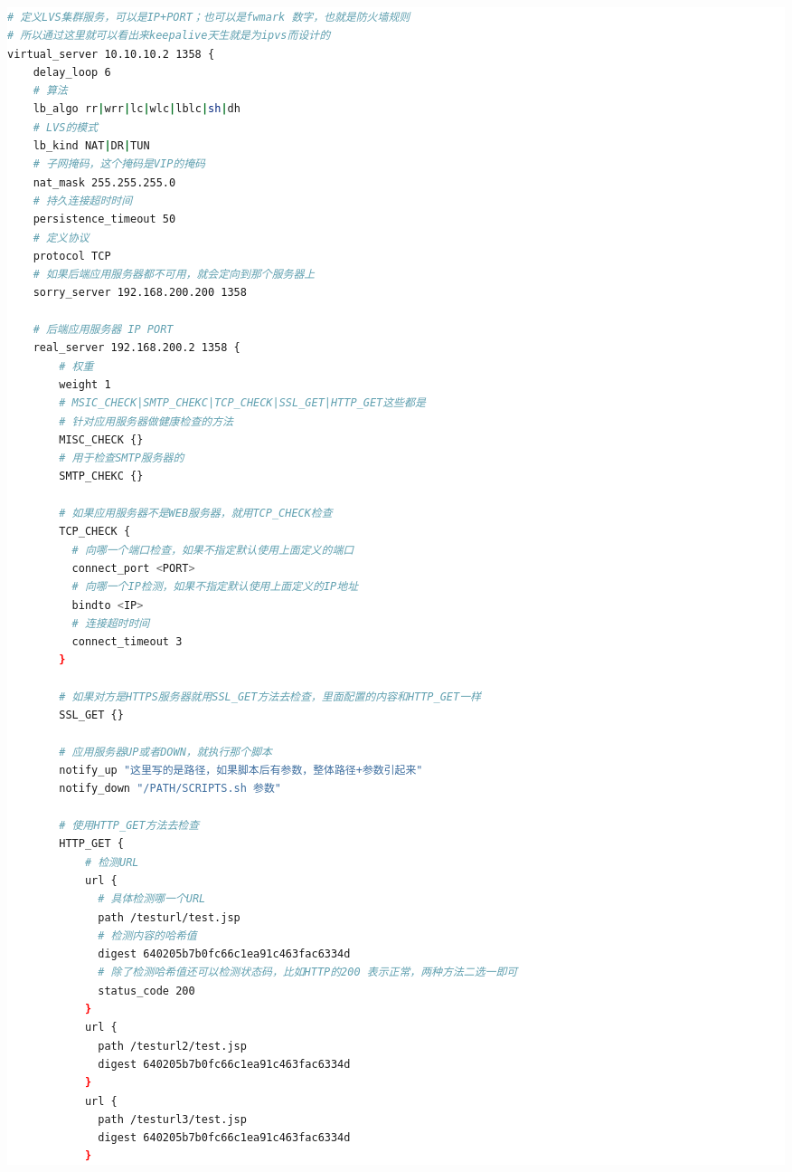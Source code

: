 ```sh
# 定义LVS集群服务，可以是IP+PORT；也可以是fwmark 数字，也就是防火墙规则
# 所以通过这里就可以看出来keepalive天生就是为ipvs而设计的
virtual_server 10.10.10.2 1358 {
    delay_loop 6
    # 算法
    lb_algo rr|wrr|lc|wlc|lblc|sh|dh 
    # LVS的模式
    lb_kind NAT|DR|TUN
    # 子网掩码，这个掩码是VIP的掩码
    nat_mask 255.255.255.0
    # 持久连接超时时间
    persistence_timeout 50
    # 定义协议
    protocol TCP
    # 如果后端应用服务器都不可用，就会定向到那个服务器上
    sorry_server 192.168.200.200 1358

    # 后端应用服务器 IP PORT
    real_server 192.168.200.2 1358 {
        # 权重
        weight 1
        # MSIC_CHECK|SMTP_CHEKC|TCP_CHECK|SSL_GET|HTTP_GET这些都是
        # 针对应用服务器做健康检查的方法
        MISC_CHECK {}
        # 用于检查SMTP服务器的
        SMTP_CHEKC {}

        # 如果应用服务器不是WEB服务器，就用TCP_CHECK检查
        TCP_CHECK {
          # 向哪一个端口检查，如果不指定默认使用上面定义的端口
          connect_port <PORT>
          # 向哪一个IP检测，如果不指定默认使用上面定义的IP地址
          bindto <IP>
          # 连接超时时间
          connect_timeout 3
        }

        # 如果对方是HTTPS服务器就用SSL_GET方法去检查，里面配置的内容和HTTP_GET一样
        SSL_GET {}

        # 应用服务器UP或者DOWN，就执行那个脚本
        notify_up "这里写的是路径，如果脚本后有参数，整体路径+参数引起来"
        notify_down "/PATH/SCRIPTS.sh 参数"

        # 使用HTTP_GET方法去检查
        HTTP_GET {
            # 检测URL
            url { 
              # 具体检测哪一个URL
              path /testurl/test.jsp
              # 检测内容的哈希值
              digest 640205b7b0fc66c1ea91c463fac6334d
              # 除了检测哈希值还可以检测状态码，比如HTTP的200 表示正常，两种方法二选一即可
              status_code 200
            }
            url { 
              path /testurl2/test.jsp
              digest 640205b7b0fc66c1ea91c463fac6334d
            }
            url { 
              path /testurl3/test.jsp
              digest 640205b7b0fc66c1ea91c463fac6334d
            }
```